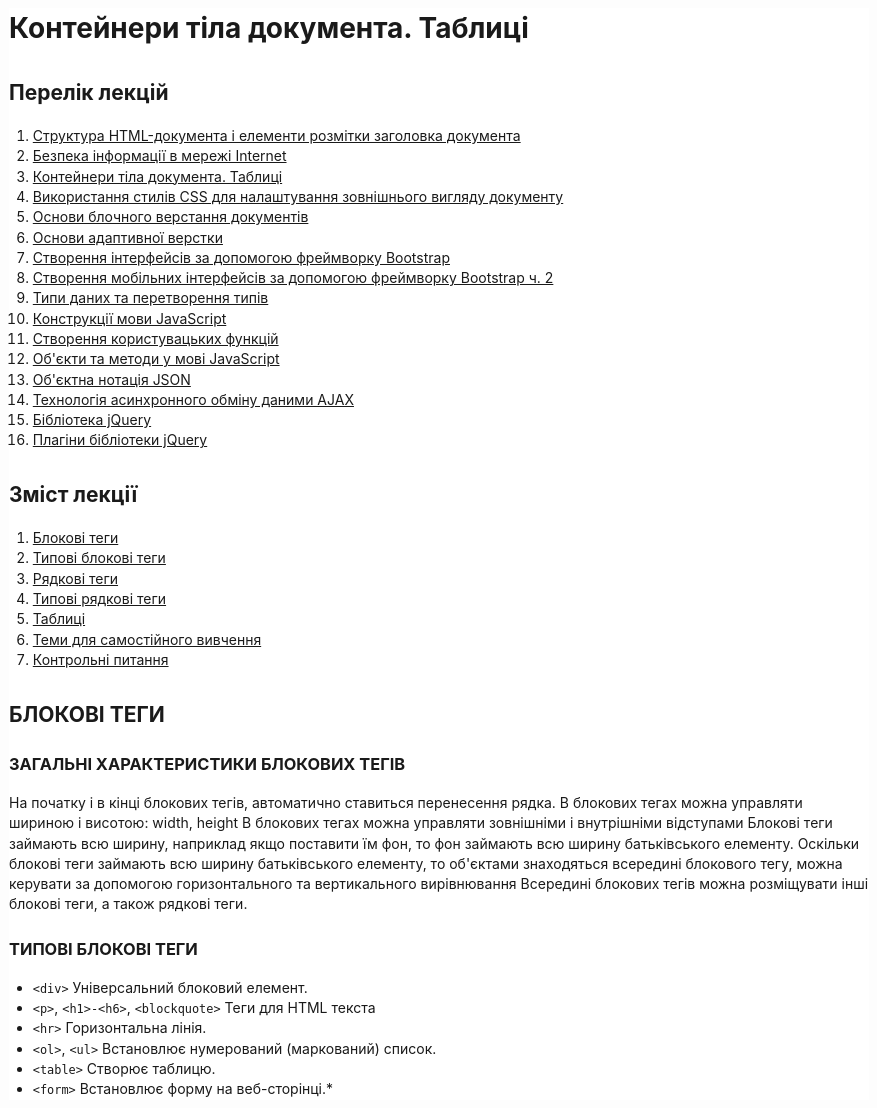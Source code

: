 # Контейнери тіла документа. Таблиці
## Перелік лекцій
1.  [Структура HTML-документа і елементи розмітки заголовка документа](lec-01.md)
2.  [Безпека інформації в мережі Internet](lec-02.md)
3.  [Контейнери тіла документа. Таблиці](lec-03.md)
4.  [Використання стилів CSS для налаштування зовнішнього вигляду документу](lec-04.md)
5.  [Основи блочного верстання документів](lec-05.md)
6.  [Основи адаптивної верстки](lec-06.md)
7.  [Створення інтерфейсів за допомогою фреймворку Bootstrap](lec-07.md)
8.  [Створення мобільних інтерфейсів за допомогою фреймворку Bootstrap ч. 2](lec-08.md)
9.  [Типи даних та перетворення типів](lec-09.md)
10.  [Конструкції мови JavaScript](lec-10.md)
11.  [Створення користувацьких функцій](lec-11.md)
12.  [Об'єкти та методи у мові JavaScript](lec-12.md)
13.  [Об'єктна нотація JSON](lec-13.md)
14.  [Технологія асинхронного обміну даними AJAX](lec-14.md)
15.  [Бібліотека jQuery](lec-15.md)
16.  [Плагіни бібліотеки jQuery](lec-16.md)

## Зміст лекції

1.  [Блокові теги](#h01)
2.  [Типові блокові теги](#h02)
3.  [Рядкові теги](#h03)
4.  [Типові рядкові теги](#h04)
5.  [Таблиці](#h05)
6.  [Теми для самостійного вивчення](#h101)
7.  [Контрольні питання](#Контрольні-питання)

## БЛОКОВІ ТЕГИ

### ЗАГАЛЬНІ ХАРАКТЕРИСТИКИ БЛОКОВИХ ТЕГІВ

На початку і в кінці блокових тегів, автоматично ставиться перенесення рядка. В блокових тегах можна управляти шириною і висотою: width, height В блокових тегах можна управляти зовнішніми і внутрішніми відступами Блокові теги займають всю ширину, наприклад якщо поставити їм фон, то фон займають всю ширину батьківського елементу. Оскільки блокові теги займають всю ширину батьківського елементу, то об'єктами знаходяться всередині блокового тегу, можна керувати за допомогою горизонтального та вертикального вирівнювання Всередині блокових тегів можна розміщувати інші блокові теги, а також рядкові теги.

### ТИПОВІ БЛОКОВІ ТЕГИ
 
* `<div>` Універсальний блоковий елемент.
* `<p>`, `<h1>-<h6>`, `<blockquote>` Теги для HTML текста
* `<hr>` Горизонтальна лінія.
* `<ol>`, `<ul>` Встановлює нумерований (маркований) список.
* `<table>` Створює таблицю.
* `<form>` Встановлює форму на веб-сторінці.*
    